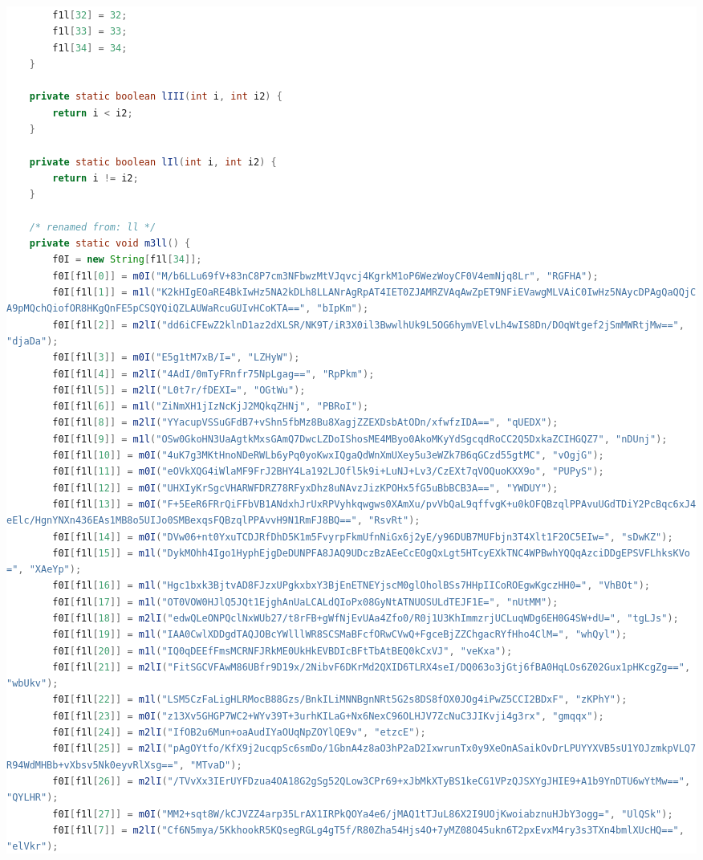 ```java
        f1l[32] = 32;
        f1l[33] = 33;
        f1l[34] = 34;
    }

    private static boolean lIII(int i, int i2) {
        return i < i2;
    }

    private static boolean lIl(int i, int i2) {
        return i != i2;
    }

    /* renamed from: ll */
    private static void m3ll() {
        f0I = new String[f1l[34]];
        f0I[f1l[0]] = m0I("M/b6LLu69fV+83nC8P7cm3NFbwzMtVJqvcj4KgrkM1oP6WezWoyCF0V4emNjq8Lr", "RGFHA");
        f0I[f1l[1]] = m1l("K2kHIgEOaRE4BkIwHz5NA2kDLh8LLANrAgRpAT4IET0ZJAMRZVAqAwZpET9NFiEVawgMLVAiC0IwHz5NAycDPAgQaQQjCA9pMQchQiofOR8HKgQnFE5pCSQYQiQZLAUWaRcuGUIvHCoKTA==", "bIpKm");
        f0I[f1l[2]] = m2lI("dd6iCFEwZ2klnD1az2dXLSR/NK9T/iR3X0il3BwwlhUk9L5OG6hymVElvLh4wIS8Dn/DOqWtgef2jSmMWRtjMw==", "djaDa");
        f0I[f1l[3]] = m0I("E5g1tM7xB/I=", "LZHyW");
        f0I[f1l[4]] = m2lI("4AdI/0mTyFRnfr75NpLgag==", "RpPkm");
        f0I[f1l[5]] = m2lI("L0t7r/fDEXI=", "OGtWu");
        f0I[f1l[6]] = m1l("ZiNmXH1jIzNcKjJ2MQkqZHNj", "PBRoI");
        f0I[f1l[8]] = m2lI("YYacupVSSuGFdB7+vShn5fbMz8Bu8XagjZZEXDsbAtODn/xfwfzIDA==", "qUEDX");
        f0I[f1l[9]] = m1l("OSw0GkoHN3UaAgtkMxsGAmQ7DwcLZDoIShosME4MByo0AkoMKyYdSgcqdRoCC2Q5DxkaZCIHGQZ7", "nDUnj");
        f0I[f1l[10]] = m0I("4uK7g3MKtHnoNDeRWLb6yPq0yoKwxIQgaQdWnXmUXey5u3eWZk7B6qGCzd55gtMC", "vOgjG");
        f0I[f1l[11]] = m0I("eOVkXQG4iWlaMF9FrJ2BHY4La192LJOfl5k9i+LuNJ+Lv3/CzEXt7qVOQuoKXX9o", "PUPyS");
        f0I[f1l[12]] = m0I("UHXIyKrSgcVHARWFDRZ78RFyxDhz8uNAvzJizKPOHx5fG5uBbBCB3A==", "YWDUY");
        f0I[f1l[13]] = m0I("F+5EeR6FRrQiFFbVB1ANdxhJrUxRPVyhkqwgws0XAmXu/pvVbQaL9qffvgK+u0kOFQBzqlPPAvuUGdTDiY2PcBqc6xJ4eElc/HgnYNXn436EAs1MB8o5UIJo0SMBexqsFQBzqlPPAvvH9N1RmFJ8BQ==", "RsvRt");
        f0I[f1l[14]] = m0I("DVw06+nt0YxuTCDJRfDhD5K1m5FvyrpFkmUfnNiGx6j2yE/y96DUB7MUFbjn3T4Xlt1F2OC5EIw=", "sDwKZ");
        f0I[f1l[15]] = m1l("DykMOhh4Igo1HyphEjgDeDUNPFA8JAQ9UDczBzAEeCcEOgQxLgt5HTcyEXkTNC4WPBwhYQQqAzciDDgEPSVFLhksKVo=", "XAeYp");
        f0I[f1l[16]] = m1l("Hgc1bxk3BjtvAD8FJzxUPgkxbxY3BjEnETNEYjscM0glOholBSs7HHpIICoROEgwKgczHH0=", "VhBOt");
        f0I[f1l[17]] = m1l("OT0VOW0HJlQ5JQt1EjghAnUaLCALdQIoPx08GyNtATNUOSULdTEJF1E=", "nUtMM");
        f0I[f1l[18]] = m2lI("edwQLeONPQclNxWUb27/t8rFB+gWfNjEvUAa4Zfo0/R0j1U3KhImmzrjUCLuqWDg6EH0G4SW+dU=", "tgLJs");
        f0I[f1l[19]] = m1l("IAA0CwlXDDgdTAQJOBcYWlllWR8SCSMaBFcfORwCVwQ+FgceBjZZChgacRYfHho4ClM=", "whQyl");
        f0I[f1l[20]] = m1l("IQ0qDEEfFmsMCRNFJRkME0UkHkEVBDIcBFtTbAtBEQ0kCxVJ", "veKxa");
        f0I[f1l[21]] = m2lI("FitSGCVFAwM86UBfr9D19x/2NibvF6DKrMd2QXID6TLRX4seI/DQ063o3jGtj6fBA0HqLOs6Z02Gux1pHKcgZg==", "wbUkv");
        f0I[f1l[22]] = m1l("LSM5CzFaLigHLRMocB88Gzs/BnkILiMNNBgnNRt5G2s8DS8fOX0JOg4iPwZ5CCI2BDxF", "zKPhY");
        f0I[f1l[23]] = m0I("z13Xv5GHGP7WC2+WYv39T+3urhKILaG+Nx6NexC96OLHJV7ZcNuC3JIKvji4g3rx", "gmqqx");
        f0I[f1l[24]] = m2lI("IfOB2u6Mun+oaAudIYaOUqNpZOYlQE9v", "etzcE");
        f0I[f1l[25]] = m2lI("pAgOYtfo/KfX9j2ucqpSc6smDo/1GbnA4z8aO3hP2aD2IxwrunTx0y9XeOnASaikOvDrLPUYYXVB5sU1YOJzmkpVLQ7R94WdMHBb+vXbsv5Nk0eyvRlXsg==", "MTvaD");
        f0I[f1l[26]] = m2lI("/TVvXx3IErUYFDzua4OA18G2gSg52QLow3CPr69+xJbMkXTyBS1keCG1VPzQJSXYgJHIE9+A1b9YnDTU6wYtMw==", "QYLHR");
        f0I[f1l[27]] = m0I("MM2+sqt8W/kCJVZZ4arp35LrAX1IRPkQOYa4e6/jMAQ1tTJuL86X2I9UOjKwoiabznuHJbY3ogg=", "UlQSk");
        f0I[f1l[7]] = m2lI("Cf6N5mya/5KkhookR5KQsegRGLg4gT5f/R80Zha54Hjs4O+7yMZ08O45ukn6T2pxEvxM4ry3s3TXn4bmlXUcHQ==", "elVkr");
```